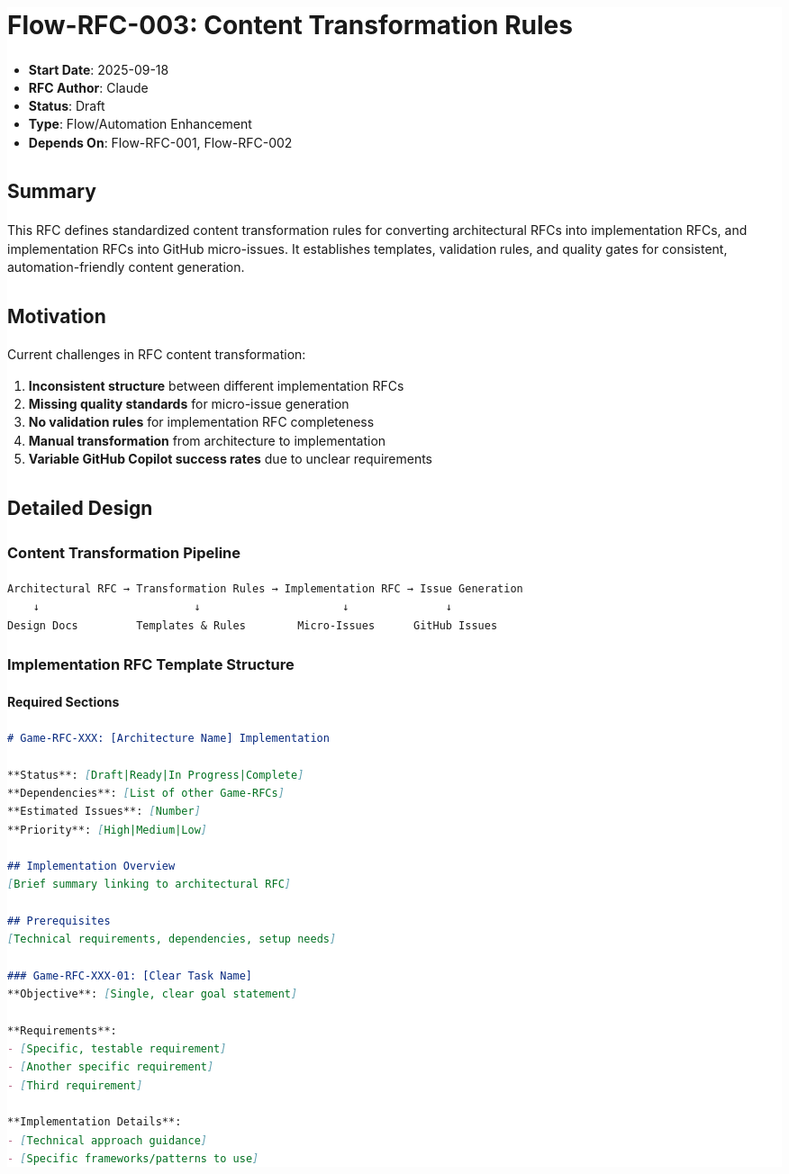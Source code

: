 # Flow-RFC-003: Content Transformation Rules

- **Start Date**: 2025-09-18
- **RFC Author**: Claude
- **Status**: Draft
- **Type**: Flow/Automation Enhancement
- **Depends On**: Flow-RFC-001, Flow-RFC-002

## Summary

This RFC defines standardized content transformation rules for converting architectural RFCs into implementation RFCs, and implementation RFCs into GitHub micro-issues. It establishes templates, validation rules, and quality gates for consistent, automation-friendly content generation.

## Motivation

Current challenges in RFC content transformation:

1. **Inconsistent structure** between different implementation RFCs
2. **Missing quality standards** for micro-issue generation
3. **No validation rules** for implementation RFC completeness
4. **Manual transformation** from architecture to implementation
5. **Variable GitHub Copilot success rates** due to unclear requirements

## Detailed Design

### Content Transformation Pipeline

```
Architectural RFC → Transformation Rules → Implementation RFC → Issue Generation
    ↓                        ↓                      ↓               ↓
Design Docs         Templates & Rules        Micro-Issues      GitHub Issues
```

### Implementation RFC Template Structure

#### Required Sections
```markdown
# Game-RFC-XXX: [Architecture Name] Implementation

**Status**: [Draft|Ready|In Progress|Complete]
**Dependencies**: [List of other Game-RFCs]
**Estimated Issues**: [Number]
**Priority**: [High|Medium|Low]

## Implementation Overview
[Brief summary linking to architectural RFC]

## Prerequisites
[Technical requirements, dependencies, setup needs]

### Game-RFC-XXX-01: [Clear Task Name]
**Objective**: [Single, clear goal statement]

**Requirements**:
- [Specific, testable requirement]
- [Another specific requirement]
- [Third requirement]

**Implementation Details**:
- [Technical approach guidance]
- [Specific frameworks/patterns to use]
```